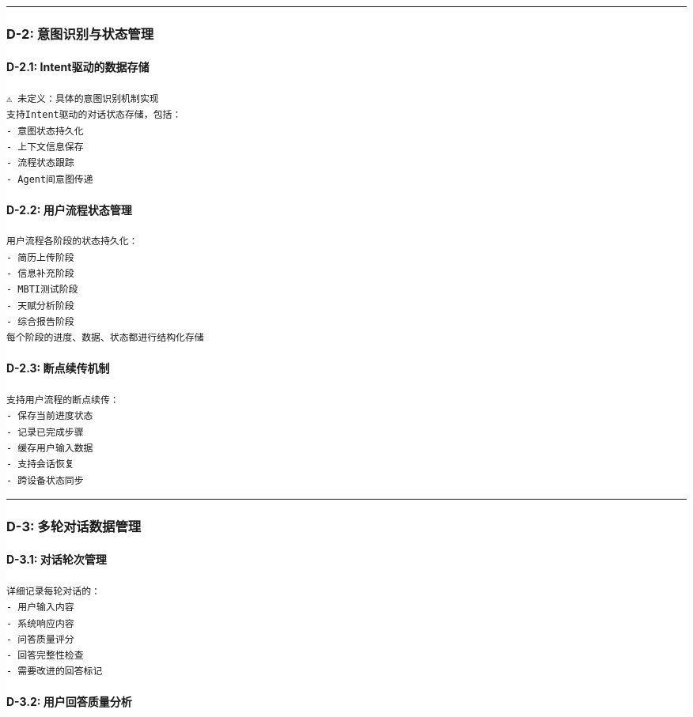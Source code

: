 ------------------------------

### D-2: 意图识别与状态管理

#### D-2.1: Intent驱动的数据存储

```
⚠️ 未定义：具体的意图识别机制实现
支持Intent驱动的对话状态存储，包括：
- 意图状态持久化
- 上下文信息保存
- 流程状态跟踪
- Agent间意图传递
```

#### D-2.2: 用户流程状态管理

```
用户流程各阶段的状态持久化：
- 简历上传阶段
- 信息补充阶段
- MBTI测试阶段
- 天赋分析阶段
- 综合报告阶段
每个阶段的进度、数据、状态都进行结构化存储
```

#### D-2.3: 断点续传机制

```
支持用户流程的断点续传：
- 保存当前进度状态
- 记录已完成步骤
- 缓存用户输入数据
- 支持会话恢复
- 跨设备状态同步
```

------------------------------

### D-3: 多轮对话数据管理

#### D-3.1: 对话轮次管理

```
详细记录每轮对话的：
- 用户输入内容
- 系统响应内容
- 问答质量评分
- 回答完整性检查
- 需要改进的回答标记
```

#### D-3.2: 用户回答质量分析
